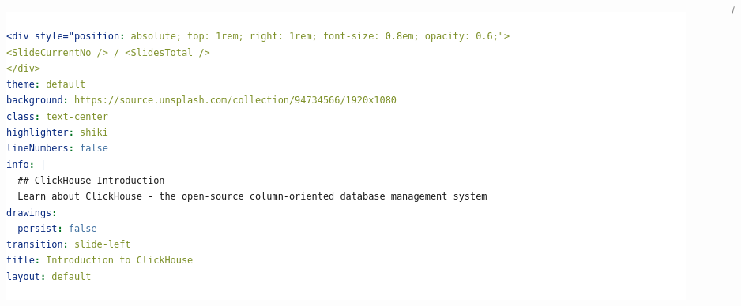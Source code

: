 ```yaml
---
<div style="position: absolute; top: 1rem; right: 1rem; font-size: 0.8em; opacity: 0.6;">
<SlideCurrentNo /> / <SlidesTotal />
</div>
theme: default
background: https://source.unsplash.com/collection/94734566/1920x1080
class: text-center
highlighter: shiki
lineNumbers: false
info: |
  ## ClickHouse Introduction
  Learn about ClickHouse - the open-source column-oriented database management system
drawings:
  persist: false
transition: slide-left
title: Introduction to ClickHouse
layout: default
---
```

<div style="position: absolute; top: 1rem; right: 1rem; font-size: 0.8em; opacity: 0.6;">
<SlideCurrentNo /> / <SlidesTotal />
</div>

<style>
.slidev-layout::before {
  content: '';
  background-image: url('./images/share/logo.png');
  background-size: contain;
  background-repeat: no-repeat;
  position: fixed;
  top: 1rem;
  left: 1rem;
  width: 100px;
  height: 40px;
  z-index: 100;
}

/* Add slide counter to bottom right of every slide */
.slidev-layout::after {
  content: counter(slide) '/' var(--slidev-page-total);
  position: fixed;
  bottom: 1rem;
  right: 1rem;
  font-size: 0.8em;
  opacity: 0.6;
}

/* Add padding to all slide content */
.slidev-layout {
  padding-top: 4rem !important;  /* Increased top padding to make room for logo */
}

